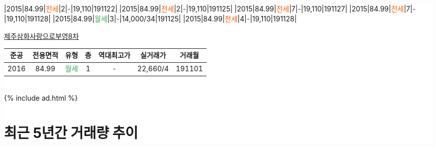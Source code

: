 |2015|84.99|<span style="color:#ff5a00">전세</span>|2|<span style="color:#444444">-</span>|19,110|191122|
|2015|84.99|<span style="color:#ff5a00">전세</span>|2|<span style="color:#444444">-</span>|19,110|191125|
|2015|84.99|<span style="color:#ff5a00">전세</span>|7|<span style="color:#444444">-</span>|19,110|191127|
|2015|84.99|<span style="color:#ff5a00">전세</span>|7|<span style="color:#444444">-</span>|19,110|191128|
|2015|84.99|<span style="color:#34a853">월세</span>|3|<span style="color:#444444">-</span>|14,000/34|191125|
|2015|84.99|<span style="color:#ff5a00">전세</span>|4|<span style="color:#444444">-</span>|19,110|191128|


<script async src="//pagead2.googlesyndication.com/pagead/js/adsbygoogle.js"></script>

<ins class="adsbygoogle"
     style="display:block"
     data-ad-client="ca-pub-2446590836940007"
     data-ad-slot="1659523306"
     data-ad-format="auto"
     data-full-width-responsive="true"></ins>
<script>
(adsbygoogle = window.adsbygoogle || []).push({});
</script>


[제주삼화사랑으로부영8차](https://search.naver.com/search.naver?query=%EC%A0%9C%EC%A3%BC%ED%8A%B9%EB%B3%84%EC%9E%90%EC%B9%98%EB%8F%84+%EC%A0%9C%EC%A3%BC%EC%8B%9C+%EB%8F%84%EB%A0%A8%EC%9D%BC%EB%8F%99+%EC%A0%9C%EC%A3%BC%EC%82%BC%ED%99%94%EC%82%AC%EB%9E%91%EC%9C%BC%EB%A1%9C%EB%B6%80%EC%98%818%EC%B0%A8)

|준공|전용면적|유형|층|역대최고가|실거래가|거래월|
|:---:|:---:|:---:|:---:|:---:|:---:|:---:|
|2016|84.99|<span style="color:#34a853">월세</span>|1|<span style="color:#444444">-</span>|22,660/4|191101|


<br>
{% include ad.html %}
<br>

# 최근 5년간 거래량 추이


<div style="width:100%;">
    <canvas id="deal_progress" height="200"></canvas>
</div>

<script>
new Chart(document.getElementById("deal_progress"), {
    type: 'line',
    data: {
        labels: ['201501','201502','201503','201504','201505','201506','201507','201508','201509','201510','201511','201512','201601','201602','201603','201604','201605','201606','201607','201608','201609','201610','201611','201612','201701','201702','201703','201704','201705','201706','201707','201708','201709','201710','201711','201712','201801','201802','201803','201804','201805','201806','201807','201808','201809','201810','201811','201812','201901','201902','201903','201904','201905','201906','201907','201908','201909','201910','201911','201912','202001'],
        datasets: [{
            label: '매매',
            pointRadius: 1,
            data: [2, 1, 1, 0, 2, 5, 3, 1, 1, 2, 3, 5, 2, 1, 1, 1, 1, 1, 0, 0, 2, 1, 3, 1, 1, 1, 3, 2, 0, 6, 0, 1, 0, 1, 1, 0, 2, 2, 2, 1, 8, 6, 1, 0, 4, 3, 1, 3, 4, 3, 6, 1, 0, 0, 3, 1, 4, 2, 2, 2, 1],
            borderColor: "rgba(255, 201, 14, 1)",
            backgroundColor: "rgba(255, 201, 14, 0.5)",
            fill: false,
            lineTension: 0
        },{
            label: '전월세',
            pointRadius: 1,